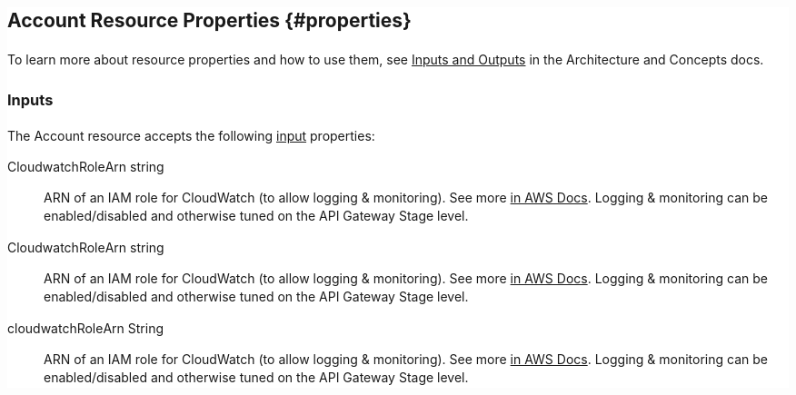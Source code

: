 ## Account Resource Properties {#properties}

To learn more about resource properties and how to use them, see [Inputs and Outputs](/docs/intro/concepts/inputs-outputs) in the Architecture and Concepts docs.

### Inputs

The Account resource accepts the following [input](/docs/intro/concepts/inputs-outputs) properties:



<div>
<pulumi-choosable type="language" values="csharp">
<dl class="resources-properties"><dt class="property-optional"
            title="Optional">
        <span id="cloudwatchrolearn_csharp">
<a data-swiftype-name="resource-property" data-swiftype-type="text" href="#cloudwatchrolearn_csharp" style="color: inherit; text-decoration: inherit;">Cloudwatch<wbr>Role<wbr>Arn</a>
</span>
        <span class="property-indicator"></span>
        <span class="property-type">string</span>
    </dt>
    <dd><p>ARN of an IAM role for CloudWatch (to allow logging &amp; monitoring). See more <a href="https://docs.aws.amazon.com/apigateway/latest/developerguide/how-to-stage-settings.html#how-to-stage-settings-console">in AWS Docs</a>. Logging &amp; monitoring can be enabled/disabled and otherwise tuned on the API Gateway Stage level.</p>
</dd></dl>
</pulumi-choosable>
</div>

<div>
<pulumi-choosable type="language" values="go">
<dl class="resources-properties"><dt class="property-optional"
            title="Optional">
        <span id="cloudwatchrolearn_go">
<a data-swiftype-name="resource-property" data-swiftype-type="text" href="#cloudwatchrolearn_go" style="color: inherit; text-decoration: inherit;">Cloudwatch<wbr>Role<wbr>Arn</a>
</span>
        <span class="property-indicator"></span>
        <span class="property-type">string</span>
    </dt>
    <dd><p>ARN of an IAM role for CloudWatch (to allow logging &amp; monitoring). See more <a href="https://docs.aws.amazon.com/apigateway/latest/developerguide/how-to-stage-settings.html#how-to-stage-settings-console">in AWS Docs</a>. Logging &amp; monitoring can be enabled/disabled and otherwise tuned on the API Gateway Stage level.</p>
</dd></dl>
</pulumi-choosable>
</div>

<div>
<pulumi-choosable type="language" values="java">
<dl class="resources-properties"><dt class="property-optional"
            title="Optional">
        <span id="cloudwatchrolearn_java">
<a data-swiftype-name="resource-property" data-swiftype-type="text" href="#cloudwatchrolearn_java" style="color: inherit; text-decoration: inherit;">cloudwatch<wbr>Role<wbr>Arn</a>
</span>
        <span class="property-indicator"></span>
        <span class="property-type">String</span>
    </dt>
    <dd><p>ARN of an IAM role for CloudWatch (to allow logging &amp; monitoring). See more <a href="https://docs.aws.amazon.com/apigateway/latest/developerguide/how-to-stage-settings.html#how-to-stage-settings-console">in AWS Docs</a>. Logging &amp; monitoring can be enabled/disabled and otherwise tuned on the API Gateway Stage level.</p>
</dd></dl>